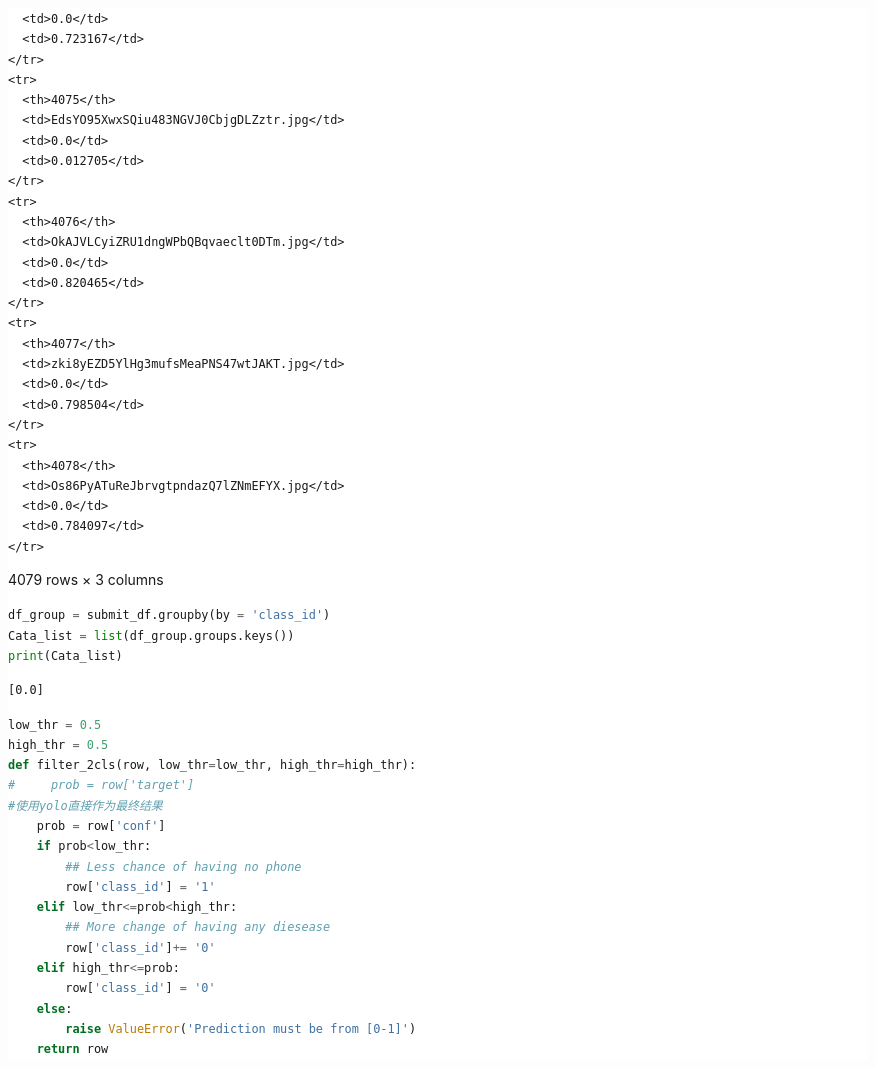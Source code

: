       <td>0.0</td>
      <td>0.723167</td>
    </tr>
    <tr>
      <th>4075</th>
      <td>EdsYO95XwxSQiu483NGVJ0CbjgDLZztr.jpg</td>
      <td>0.0</td>
      <td>0.012705</td>
    </tr>
    <tr>
      <th>4076</th>
      <td>OkAJVLCyiZRU1dngWPbQBqvaeclt0DTm.jpg</td>
      <td>0.0</td>
      <td>0.820465</td>
    </tr>
    <tr>
      <th>4077</th>
      <td>zki8yEZD5YlHg3mufsMeaPNS47wtJAKT.jpg</td>
      <td>0.0</td>
      <td>0.798504</td>
    </tr>
    <tr>
      <th>4078</th>
      <td>Os86PyATuReJbrvgtpndazQ7lZNmEFYX.jpg</td>
      <td>0.0</td>
      <td>0.784097</td>
    </tr>
  </tbody>
</table>
<p>4079 rows × 3 columns</p>
</div>




```python
df_group = submit_df.groupby(by = 'class_id')
Cata_list = list(df_group.groups.keys())
print(Cata_list)
```

    [0.0]



```python
low_thr = 0.5
high_thr = 0.5
def filter_2cls(row, low_thr=low_thr, high_thr=high_thr):
#     prob = row['target']
#使用yolo直接作为最终结果
    prob = row['conf']
    if prob<low_thr:
        ## Less chance of having no phone
        row['class_id'] = '1'
    elif low_thr<=prob<high_thr:
        ## More change of having any diesease
        row['class_id']+= '0'
    elif high_thr<=prob:      
        row['class_id'] = '0'
    else:
        raise ValueError('Prediction must be from [0-1]')
    return row
```
